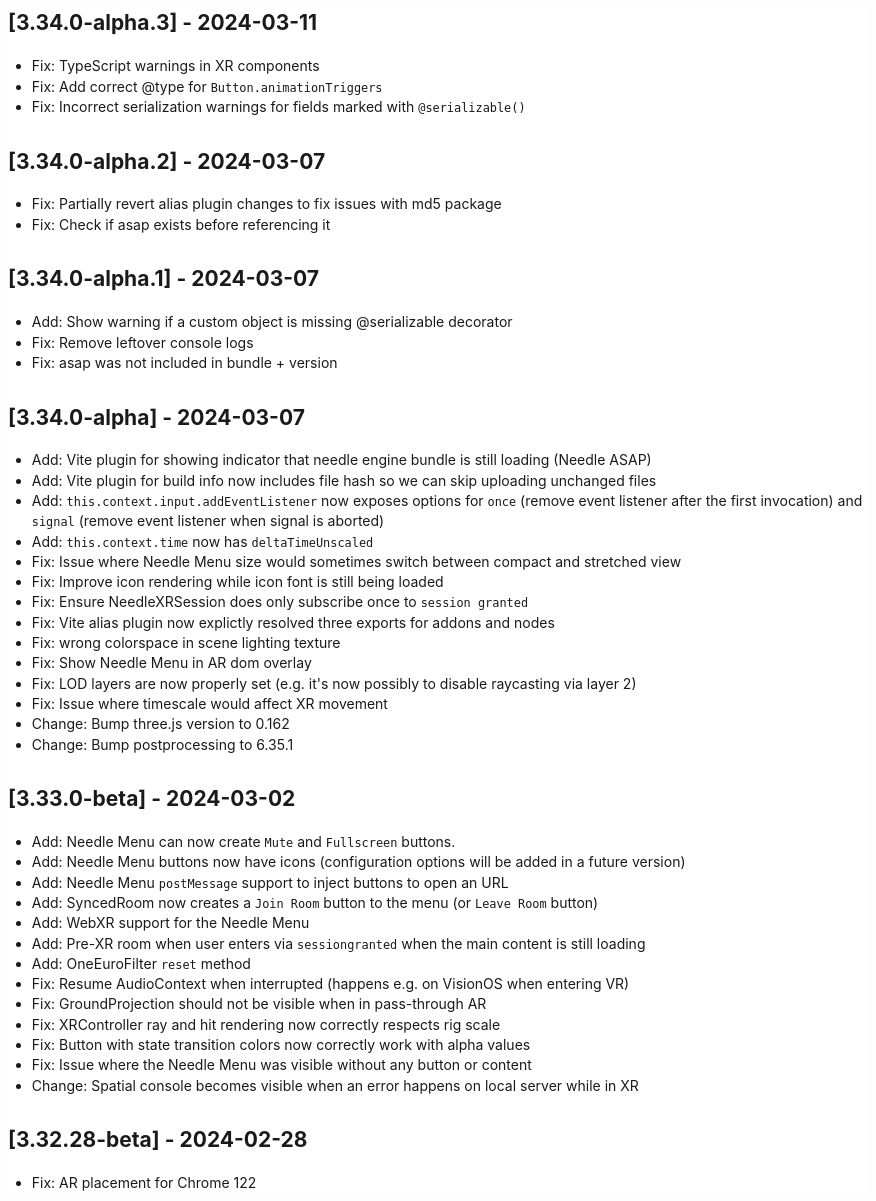 ## [3.34.0-alpha.3] - 2024-03-11
- Fix: TypeScript warnings in XR components
- Fix: Add correct @type for `Button.animationTriggers`
- Fix: Incorrect serialization warnings for fields marked with `@serializable()`

## [3.34.0-alpha.2] - 2024-03-07
- Fix: Partially revert alias plugin changes to fix issues with md5 package
- Fix: Check if asap exists before referencing it

## [3.34.0-alpha.1] - 2024-03-07
- Add: Show warning if a custom object is missing @serializable decorator
- Fix: Remove leftover console logs
- Fix: asap was not included in bundle + version

## [3.34.0-alpha] - 2024-03-07
- Add: Vite plugin for showing indicator that needle engine bundle is still loading (Needle ASAP)
- Add: Vite plugin for build info now includes file hash so we can skip uploading unchanged files
- Add: `this.context.input.addEventListener` now exposes options for `once` (remove event listener after the first invocation) and `signal` (remove event listener when signal is aborted)
- Add: `this.context.time` now has `deltaTimeUnscaled`
- Fix: Issue where Needle Menu size would sometimes switch between compact and stretched view
- Fix: Improve icon rendering while icon font is still being loaded
- Fix: Ensure NeedleXRSession does only subscribe once to `session granted`
- Fix: Vite alias plugin now explictly resolved three exports for addons and nodes
- Fix: wrong colorspace in scene lighting texture
- Fix: Show Needle Menu in AR dom overlay
- Fix: LOD layers are now properly set (e.g. it's now possibly to disable raycasting via layer 2)
- Fix: Issue where timescale would affect XR movement
- Change: Bump three.js version to 0.162
- Change: Bump postprocessing to 6.35.1

## [3.33.0-beta] - 2024-03-02
- Add: Needle Menu can now create `Mute` and `Fullscreen` buttons.
- Add: Needle Menu buttons now have icons (configuration options will be added in a future version)
- Add: Needle Menu `postMessage` support to inject buttons to open an URL
- Add: SyncedRoom now creates a `Join Room` button to the menu (or `Leave Room` button)
- Add: WebXR support for the Needle Menu
- Add: Pre-XR room when user enters via `sessiongranted` when the main content is still loading
- Add: OneEuroFilter `reset` method
- Fix: Resume AudioContext when interrupted (happens e.g. on VisionOS when entering VR)
- Fix: GroundProjection should not be visible when in pass-through AR
- Fix: XRController ray and hit rendering now correctly respects rig scale
- Fix: Button with state transition colors now correctly work with alpha values
- Fix: Issue where the Needle Menu was visible without any button or content
- Change: Spatial console becomes visible when an error happens on local server while in XR

## [3.32.28-beta] - 2024-02-28
- Fix: AR placement for Chrome 122

